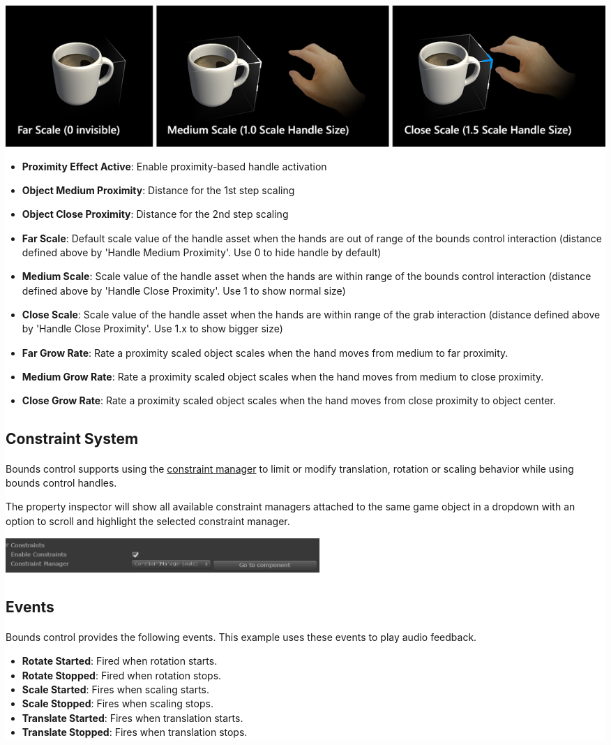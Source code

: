 <img src="images/bounds-control/MRTK_BoundsControl_Proximity.png" alt="Bounds Control Proximity" alt="Bounds Control Proximity">

* **Proximity Effect Active**: Enable proximity-based handle activation
* **Object Medium Proximity**: Distance for the 1st step scaling
* **Object Close Proximity**: Distance for the 2nd step scaling
* **Far Scale**: Default scale value of the handle asset when the hands are out of range of the bounds control interaction (distance defined above by 'Handle Medium Proximity'. Use 0 to hide handle by default)

* **Medium Scale**: Scale value of the handle asset when the hands are within range of the bounds control interaction (distance defined above by 'Handle Close Proximity'. Use 1 to show normal size)
* **Close Scale**: Scale value of the handle asset when the hands are within range of the grab interaction (distance defined above by 'Handle Close Proximity'. Use 1.x to show bigger size)
* **Far Grow Rate**: Rate a proximity scaled object scales when the hand moves from medium to far proximity.
* **Medium Grow Rate**: Rate a proximity scaled object scales when the hand moves from medium to close proximity.
* **Close Grow Rate**: Rate a proximity scaled object scales when the hand moves from close proximity to object center.

## Constraint System

Bounds control supports using the [constraint manager](ConstraintManager.md) to limit or modify translation, rotation or scaling behavior while using bounds control handles.

The property inspector will show all available constraint managers attached to the same game object in a dropdown with an option to scroll and highlight the selected constraint manager.

<img src="images/bounds-control/MRTK_BoundsControl_Constraints.png" width="450" alt="Bounds Control Constraints">

## Events

Bounds control provides the following events. This example uses these events to play audio feedback.

* **Rotate Started**: Fired when rotation starts.
* **Rotate Stopped**: Fired when rotation stops.
* **Scale Started**: Fires when scaling starts.
* **Scale Stopped**: Fires when scaling stops.
* **Translate Started**: Fires when translation starts.
* **Translate Stopped**: Fires when translation stops.
